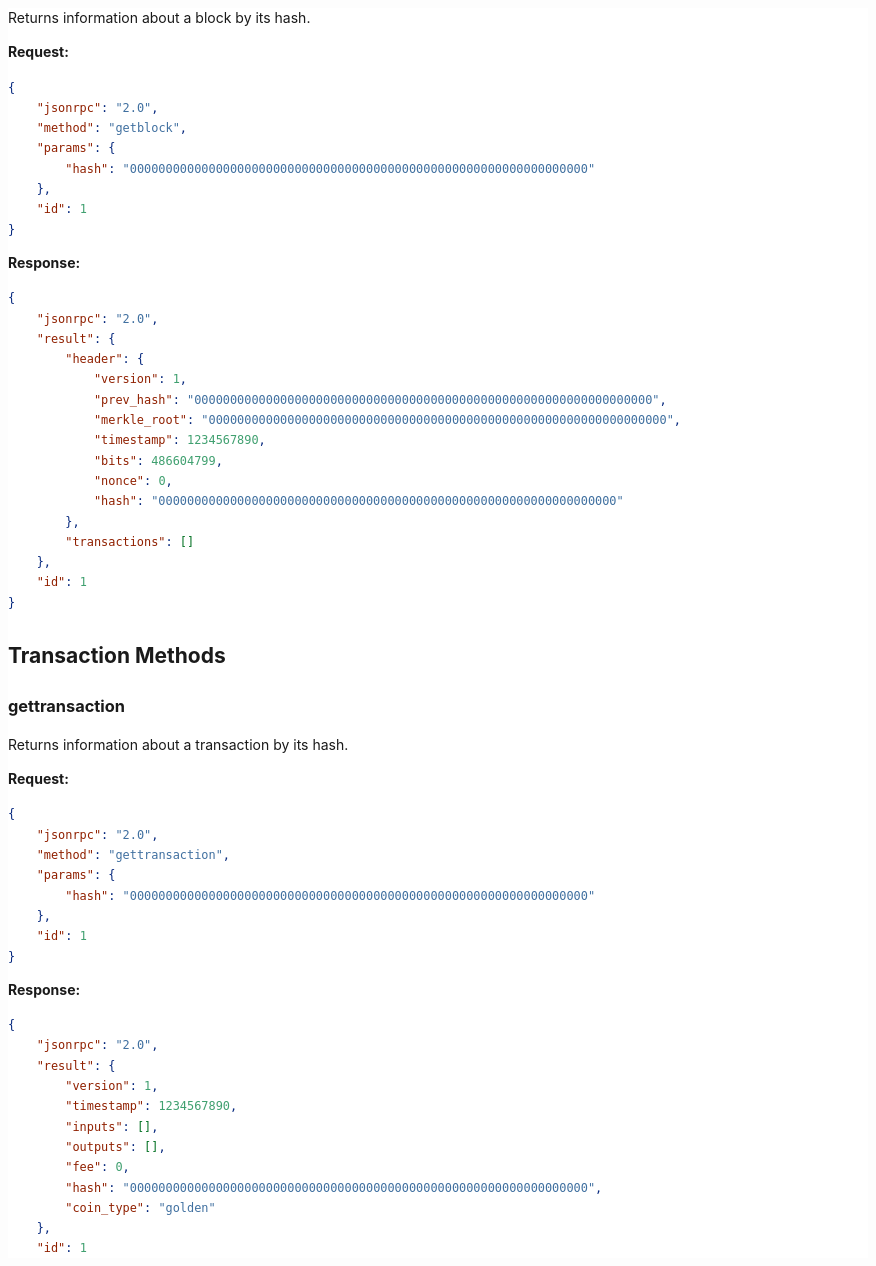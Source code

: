Returns information about a block by its hash.

**Request:**
```json
{
    "jsonrpc": "2.0",
    "method": "getblock",
    "params": {
        "hash": "0000000000000000000000000000000000000000000000000000000000000000"
    },
    "id": 1
}
```

**Response:**
```json
{
    "jsonrpc": "2.0",
    "result": {
        "header": {
            "version": 1,
            "prev_hash": "0000000000000000000000000000000000000000000000000000000000000000",
            "merkle_root": "0000000000000000000000000000000000000000000000000000000000000000",
            "timestamp": 1234567890,
            "bits": 486604799,
            "nonce": 0,
            "hash": "0000000000000000000000000000000000000000000000000000000000000000"
        },
        "transactions": []
    },
    "id": 1
}
```

## Transaction Methods

### gettransaction

Returns information about a transaction by its hash.

**Request:**
```json
{
    "jsonrpc": "2.0",
    "method": "gettransaction",
    "params": {
        "hash": "0000000000000000000000000000000000000000000000000000000000000000"
    },
    "id": 1
}
```

**Response:**
```json
{
    "jsonrpc": "2.0",
    "result": {
        "version": 1,
        "timestamp": 1234567890,
        "inputs": [],
        "outputs": [],
        "fee": 0,
        "hash": "0000000000000000000000000000000000000000000000000000000000000000",
        "coin_type": "golden"
    },
    "id": 1
```
